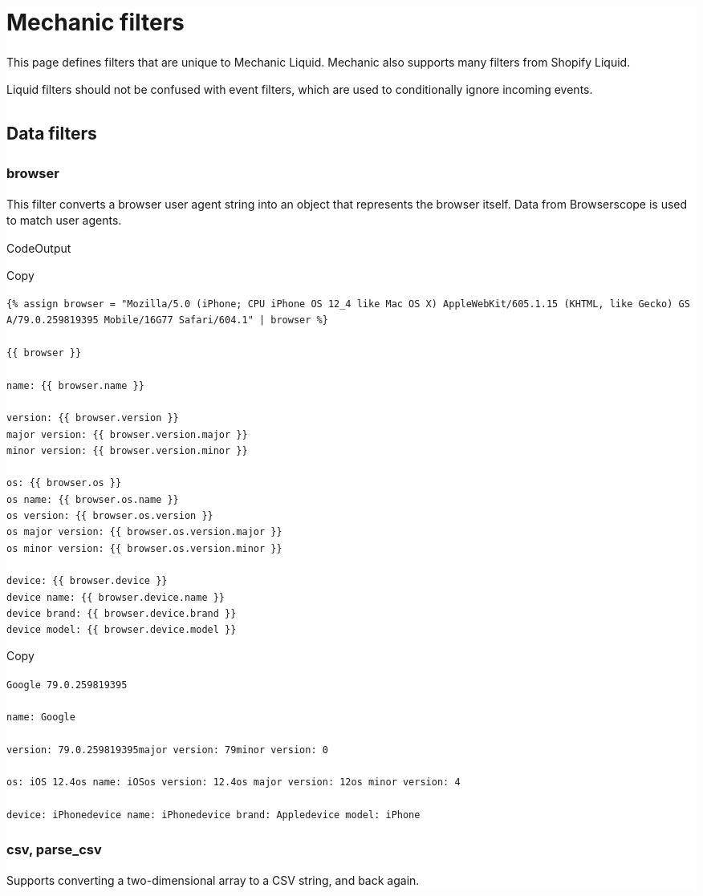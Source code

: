 # Mechanic filters

This page defines filters that are unique to Mechanic Liquid. Mechanic also supports many filters from Shopify Liquid.

Liquid filters should not be confused with event filters, which are used to conditionally ignore incoming events.

## Data filters

### browser

This filter converts a browser user agent string into an object that represents the browser itself. Data from Browserscope is used to match user agents.

CodeOutput

Copy

    {% assign browser = "Mozilla/5.0 (iPhone; CPU iPhone OS 12_4 like Mac OS X) AppleWebKit/605.1.15 (KHTML, like Gecko) GSA/79.0.259819395 Mobile/16G77 Safari/604.1" | browser %}
    
    {{ browser }}
    
    name: {{ browser.name }}
    
    version: {{ browser.version }}
    major version: {{ browser.version.major }}
    minor version: {{ browser.version.minor }}
    
    os: {{ browser.os }}
    os name: {{ browser.os.name }}
    os version: {{ browser.os.version }}
    os major version: {{ browser.os.version.major }}
    os minor version: {{ browser.os.version.minor }}
    
    device: {{ browser.device }}
    device name: {{ browser.device.name }}
    device brand: {{ browser.device.brand }}
    device model: {{ browser.device.model }}

Copy

    Google 79.0.259819395
    
    name: Google
    
    version: 79.0.259819395major version: 79minor version: 0
    
    os: iOS 12.4os name: iOSos version: 12.4os major version: 12os minor version: 4
    
    device: iPhonedevice name: iPhonedevice brand: Appledevice model: iPhone

### csv, parse\_csv

Supports converting a two-dimensional array to a CSV string, and back again.
